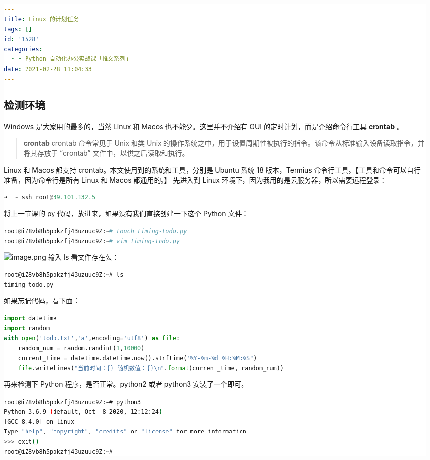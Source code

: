 ```yaml
---
title: Linux 的计划任务
tags: []
id: '1528'
categories:
  - - Python 自动化办公实战课「推文系列」
date: 2021-02-28 11:04:33
---
```


## 检测环境

Windows 是大家用的最多的，当然 Linux 和 Macos 也不能少。这里并不介绍有 GUI 的定时计划，而是介绍命令行工具 **crontab** 。

> **crontab** crontab 命令常见于 Unix 和类 Unix 的操作系统之中，用于设置周期性被执行的指令。该命令从标准输入设备读取指令，并将其存放于 “crontab” 文件中，以供之后读取和执行。

Linux 和 Macos 都支持 crontab。本文使用到的系统和工具，分别是 Ubuntu 系统 18 版本，Termius 命令行工具。【工具和命令可以自行准备，因为命令行是所有 Linux 和 Macos 都通用的。】 先进入到 Linux 环境下，因为我用的是云服务器，所以需要远程登录：

```python
➜  ~ ssh root@39.101.132.5
```

将上一节课的 py 代码，放进来，如果没有我们直接创建一下这个 Python 文件：

```python
root@iZ8vb8h5pbkzfj43uzuuc9Z:~# touch timing-todo.py
root@iZ8vb8h5pbkzfj43uzuuc9Z:~# vim timing-todo.py
```

![image.png](https://img-blog.csdnimg.cn/img_convert/5f2412fc753775f7bd6f0da136878ab9.png) 输入 ls 看文件存在么：

```bash
root@iZ8vb8h5pbkzfj43uzuuc9Z:~# ls
timing-todo.py
```

如果忘记代码，看下面：

```python
import datetime
import random
with open('todo.txt','a',encoding='utf8') as file:
    random_num = random.randint(1,10000)
    current_time = datetime.datetime.now().strftime("%Y-%m-%d %H:%M:%S")
    file.writelines("当前时间：{} 随机数值：{}\n".format(current_time, random_num))
```

再来检测下 Python 程序，是否正常。python2 或者 python3 安装了一个即可。

```bash
root@iZ8vb8h5pbkzfj43uzuuc9Z:~# python3
Python 3.6.9 (default, Oct  8 2020, 12:12:24)
[GCC 8.4.0] on linux
Type "help", "copyright", "credits" or "license" for more information.
>>> exit()
root@iZ8vb8h5pbkzfj43uzuuc9Z:~#
```
